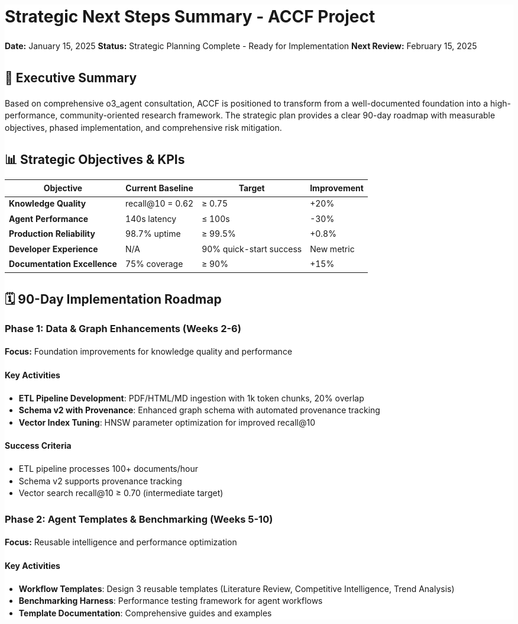 # Strategic Next Steps Summary - ACCF Project

**Date:** January 15, 2025
**Status:** Strategic Planning Complete - Ready for Implementation
**Next Review:** February 15, 2025

## 🎯 Executive Summary

Based on comprehensive o3_agent consultation, ACCF is positioned to transform from a well-documented foundation into a high-performance, community-oriented research framework. The strategic plan provides a clear 90-day roadmap with measurable objectives, phased implementation, and comprehensive risk mitigation.

## 📊 Strategic Objectives & KPIs

| Objective                    | Current Baseline | Target                  | Improvement |
| ---------------------------- | ---------------- | ----------------------- | ----------- |
| **Knowledge Quality**        | recall@10 = 0.62 | ≥ 0.75                  | +20%        |
| **Agent Performance**        | 140s latency     | ≤ 100s                  | -30%        |
| **Production Reliability**   | 98.7% uptime     | ≥ 99.5%                 | +0.8%       |
| **Developer Experience**     | N/A              | 90% quick-start success | New metric  |
| **Documentation Excellence** | 75% coverage     | ≥ 90%                   | +15%        |

## 🗓️ 90-Day Implementation Roadmap

### Phase 1: Data & Graph Enhancements (Weeks 2-6)
**Focus:** Foundation improvements for knowledge quality and performance

#### Key Activities
- **ETL Pipeline Development**: PDF/HTML/MD ingestion with 1k token chunks, 20% overlap
- **Schema v2 with Provenance**: Enhanced graph schema with automated provenance tracking
- **Vector Index Tuning**: HNSW parameter optimization for improved recall@10

#### Success Criteria
- ETL pipeline processes 100+ documents/hour
- Schema v2 supports provenance tracking
- Vector search recall@10 ≥ 0.70 (intermediate target)

### Phase 2: Agent Templates & Benchmarking (Weeks 5-10)
**Focus:** Reusable intelligence and performance optimization

#### Key Activities
- **Workflow Templates**: Design 3 reusable templates (Literature Review, Competitive Intelligence, Trend Analysis)
- **Benchmarking Harness**: Performance testing framework for agent workflows
- **Template Documentation**: Comprehensive guides and examples
